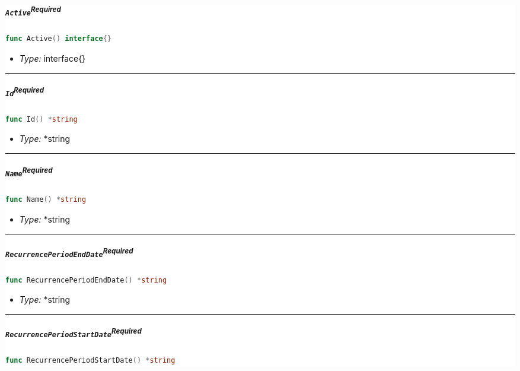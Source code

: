 
##### `Active`<sup>Required</sup> <a name="Active" id="@cdktf/provider-azurerm.resourceGroupCostManagementExport.ResourceGroupCostManagementExport.property.active"></a>

```go
func Active() interface{}
```

- *Type:* interface{}

---

##### `Id`<sup>Required</sup> <a name="Id" id="@cdktf/provider-azurerm.resourceGroupCostManagementExport.ResourceGroupCostManagementExport.property.id"></a>

```go
func Id() *string
```

- *Type:* *string

---

##### `Name`<sup>Required</sup> <a name="Name" id="@cdktf/provider-azurerm.resourceGroupCostManagementExport.ResourceGroupCostManagementExport.property.name"></a>

```go
func Name() *string
```

- *Type:* *string

---

##### `RecurrencePeriodEndDate`<sup>Required</sup> <a name="RecurrencePeriodEndDate" id="@cdktf/provider-azurerm.resourceGroupCostManagementExport.ResourceGroupCostManagementExport.property.recurrencePeriodEndDate"></a>

```go
func RecurrencePeriodEndDate() *string
```

- *Type:* *string

---

##### `RecurrencePeriodStartDate`<sup>Required</sup> <a name="RecurrencePeriodStartDate" id="@cdktf/provider-azurerm.resourceGroupCostManagementExport.ResourceGroupCostManagementExport.property.recurrencePeriodStartDate"></a>

```go
func RecurrencePeriodStartDate() *string
```
